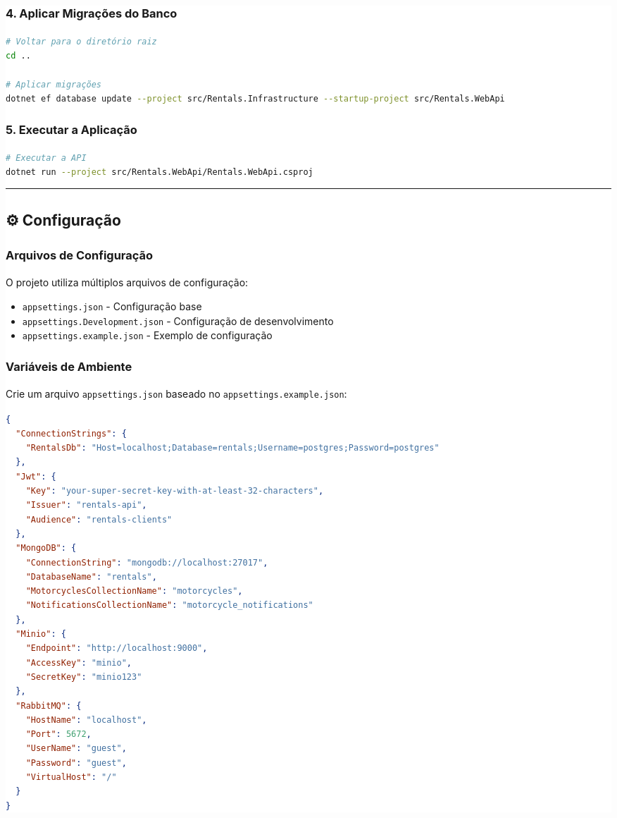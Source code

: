 ### **4. Aplicar Migrações do Banco**

```bash
# Voltar para o diretório raiz
cd ..

# Aplicar migrações
dotnet ef database update --project src/Rentals.Infrastructure --startup-project src/Rentals.WebApi
```

### **5. Executar a Aplicação**

```bash
# Executar a API
dotnet run --project src/Rentals.WebApi/Rentals.WebApi.csproj
```

---

## ⚙️ Configuração

### **Arquivos de Configuração**

O projeto utiliza múltiplos arquivos de configuração:

- `appsettings.json` - Configuração base
- `appsettings.Development.json` - Configuração de desenvolvimento
- `appsettings.example.json` - Exemplo de configuração

### **Variáveis de Ambiente**

Crie um arquivo `appsettings.json` baseado no `appsettings.example.json`:

```json
{
  "ConnectionStrings": {
    "RentalsDb": "Host=localhost;Database=rentals;Username=postgres;Password=postgres"
  },
  "Jwt": {
    "Key": "your-super-secret-key-with-at-least-32-characters",
    "Issuer": "rentals-api",
    "Audience": "rentals-clients"
  },
  "MongoDB": {
    "ConnectionString": "mongodb://localhost:27017",
    "DatabaseName": "rentals",
    "MotorcyclesCollectionName": "motorcycles",
    "NotificationsCollectionName": "motorcycle_notifications"
  },
  "Minio": {
    "Endpoint": "http://localhost:9000",
    "AccessKey": "minio",
    "SecretKey": "minio123"
  },
  "RabbitMQ": {
    "HostName": "localhost",
    "Port": 5672,
    "UserName": "guest",
    "Password": "guest",
    "VirtualHost": "/"
  }
}
```
